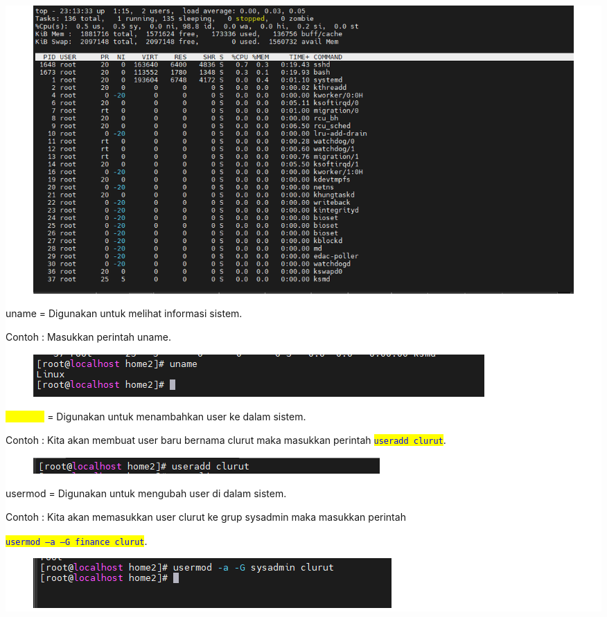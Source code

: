 <figure><img src="../.gitbook/assets/22.PNG" alt=""><figcaption></figcaption></figure>

uname = Digunakan untuk melihat informasi sistem.&#x20;

Contoh : Masukkan perintah uname.&#x20;

<figure><img src="../.gitbook/assets/23 (3).PNG" alt=""><figcaption></figcaption></figure>

<mark style="color:yellow;">**useradd**</mark> = Digunakan untuk menambahkan user ke dalam sistem.&#x20;

Contoh : Kita akan membuat user baru bernama clurut maka masukkan perintah <mark style="color:blue;">`useradd clurut`</mark>.&#x20;

<figure><img src="../.gitbook/assets/24.PNG" alt=""><figcaption></figcaption></figure>

usermod = Digunakan untuk mengubah user di dalam sistem.&#x20;

Contoh : Kita akan memasukkan user clurut ke grup sysadmin maka masukkan perintah&#x20;

<mark style="color:blue;">`usermod –a –G finance clurut`</mark>.&#x20;

<figure><img src="../.gitbook/assets/25 (1).PNG" alt=""><figcaption></figcaption></figure>

